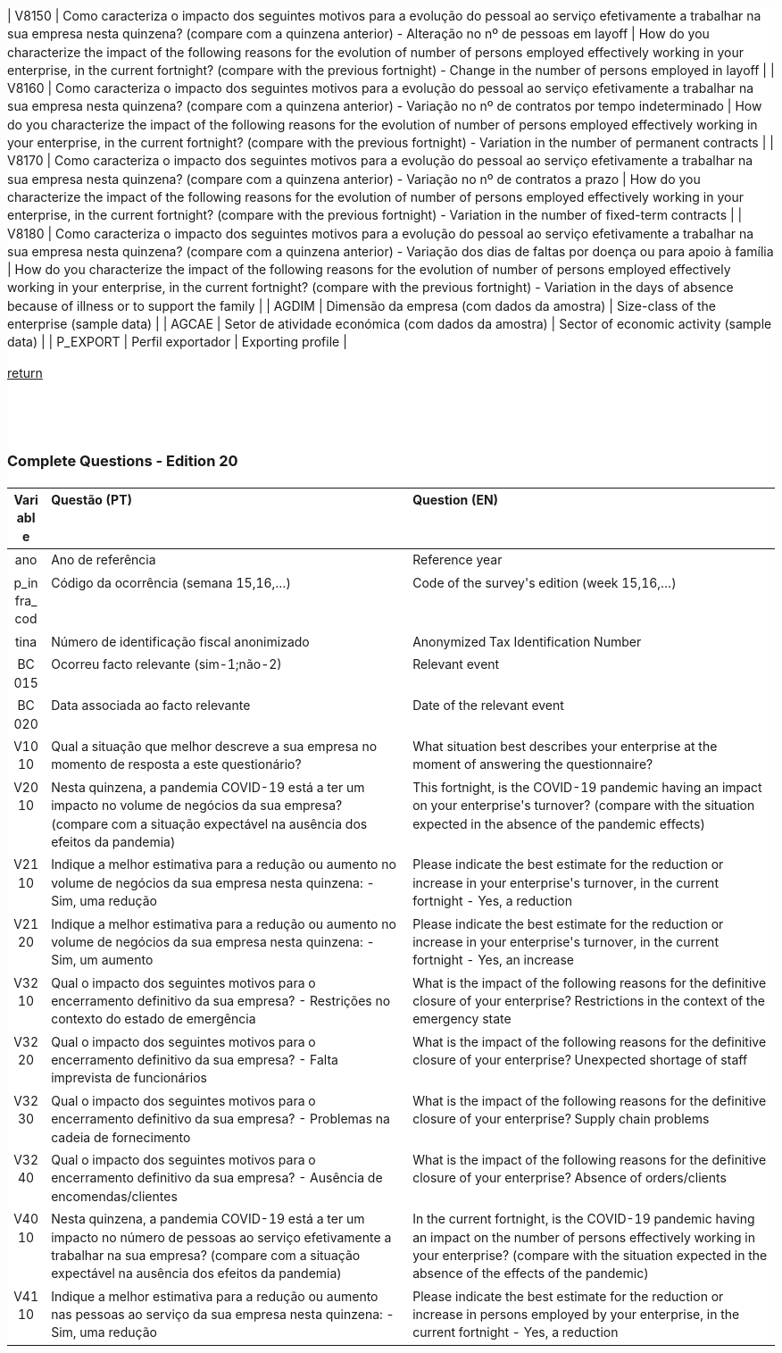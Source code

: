 | V8150 | Como caracteriza o impacto dos seguintes motivos para a evolução do pessoal ao serviço efetivamente a trabalhar na sua empresa nesta quinzena? (compare com a quinzena anterior) - Alteração no nº de pessoas em layoff  | How do you characterize the impact of the following reasons for the evolution of number of persons employed effectively working in your enterprise, in the current fortnight? (compare with the previous fortnight) - Change in the number of persons employed in layoff |
| V8160 | Como caracteriza o impacto dos seguintes motivos para a evolução do pessoal ao serviço efetivamente a trabalhar na sua empresa nesta quinzena? (compare com a quinzena anterior) - Variação no nº de contratos por tempo indeterminado | How do you characterize the impact of the following reasons for the evolution of number of persons employed effectively working in your enterprise, in the current fortnight? (compare with the previous fortnight) - Variation in the number of permanent contracts |
| V8170 | Como caracteriza o impacto dos seguintes motivos para a evolução do pessoal ao serviço efetivamente a trabalhar na sua empresa nesta quinzena? (compare com a quinzena anterior) - Variação no nº de contratos a prazo | How do you characterize the impact of the following reasons for the evolution of number of persons employed effectively working in your enterprise, in the current fortnight? (compare with the previous fortnight) - Variation in the number of fixed-term contracts |
| V8180 | Como caracteriza o impacto dos seguintes motivos para a evolução do pessoal ao serviço efetivamente a trabalhar na sua empresa nesta quinzena? (compare com a quinzena anterior) - Variação dos dias de faltas por doença ou para apoio à família | How do you characterize the impact of the following reasons for the evolution of number of persons employed effectively working in your enterprise, in the current fortnight? (compare with the previous fortnight) - Variation in the days of absence because of illness or to support the family |
| AGDIM | Dimensão da empresa (com dados da amostra) | Size-class of the enterprise (sample data) |
| AGCAE | Setor de atividade económica (com dados da amostra) | Sector of economic activity (sample data) |
| P_EXPORT | Perfil exportador | Exporting profile |


[return](#complete-questions)

<br>
<br>

### Complete Questions - Edition 20

| Variable | Questão (PT) | Question (EN) |
| :----: | :---------------------- | :---------------------- |
| ano | Ano de referência | Reference year |
| p_infra_cod | Código da ocorrência (semana 15,16,…) | Code of the survey's edition (week 15,16,…) |
| tina | Número de identificação fiscal anonimizado | Anonymized Tax Identification Number |
| BC015 | Ocorreu facto relevante (sim-1;não-2) | Relevant event |
| BC020 | Data associada ao facto relevante | Date of the relevant event |
| V1010 | Qual a situação que melhor descreve a sua empresa no momento de resposta a este questionário?  | What situation best describes your enterprise at the moment of answering the questionnaire? |
| V2010 | Nesta quinzena, a pandemia COVID-19 está a ter um impacto no volume de negócios da sua empresa? (compare com a situação expectável na ausência dos efeitos da pandemia) | This fortnight, is the COVID-19 pandemic having an impact on your enterprise's turnover? (compare with the situation expected in the absence of the pandemic effects) |
| V2110 | Indique a melhor estimativa para a redução ou aumento no volume de negócios da sua empresa nesta quinzena: - Sim, uma redução | Please indicate the best estimate for the reduction or increase in your enterprise's turnover, in the current fortnight - Yes, a reduction |
| V2120 | Indique a melhor estimativa para a redução ou aumento no volume de negócios da sua empresa nesta quinzena: - Sim, um aumento | Please indicate the best estimate for the reduction or increase in your enterprise's turnover, in the current fortnight - Yes, an increase  |
| V3210 | Qual o impacto dos seguintes motivos para o encerramento definitivo da sua empresa? - Restrições no contexto do estado de emergência | What is the impact of the following reasons for the definitive closure of your enterprise? Restrictions in the context of the emergency state |
| V3220 | Qual o impacto dos seguintes motivos para o encerramento definitivo da sua empresa? - Falta imprevista de funcionários | What is the impact of the following reasons for the definitive closure of your enterprise? Unexpected shortage of staff |
| V3230 | Qual o impacto dos seguintes motivos para o encerramento definitivo da sua empresa? - Problemas na cadeia de fornecimento | What is the impact of the following reasons for the definitive closure of your enterprise? Supply chain problems |
| V3240 | Qual o impacto dos seguintes motivos para o encerramento definitivo da sua empresa? - Ausência de encomendas/clientes | What is the impact of the following reasons for the definitive closure of your enterprise? Absence of orders/clients |
| V4010 | Nesta quinzena, a pandemia COVID-19 está a ter um impacto no número de pessoas ao serviço efetivamente a trabalhar na sua empresa? (compare com a situação expectável na ausência dos efeitos da pandemia) | In the current fortnight, is the COVID-19 pandemic having an impact on the number of persons effectively working in your enterprise? (compare with the situation expected in the absence of the effects of the pandemic) |
| V4110 | Indique a melhor estimativa para a redução ou aumento nas pessoas ao serviço da sua empresa nesta quinzena: - Sim, uma redução | Please indicate the best estimate for the reduction or increase in persons employed by your enterprise, in the current fortnight - Yes, a reduction |